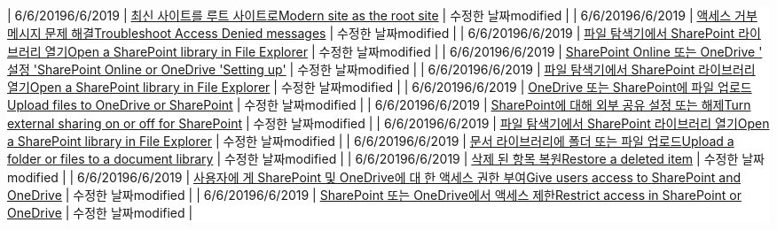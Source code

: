 | <span data-ttu-id="72e9f-367">6/6/2019</span><span class="sxs-lookup"><span data-stu-id="72e9f-367">6/6/2019</span></span> | [<span data-ttu-id="72e9f-368">최신 사이트를 루트 사이트로</span><span class="sxs-lookup"><span data-stu-id="72e9f-368">Modern site as the root site</span></span>](/AlchemyInsights/sharepoint-modernize-classic-site) | <span data-ttu-id="72e9f-369">수정한 날짜</span><span class="sxs-lookup"><span data-stu-id="72e9f-369">modified</span></span> |
| <span data-ttu-id="72e9f-370">6/6/2019</span><span class="sxs-lookup"><span data-stu-id="72e9f-370">6/6/2019</span></span> | [<span data-ttu-id="72e9f-371">액세스 거부 메시지 문제 해결</span><span class="sxs-lookup"><span data-stu-id="72e9f-371">Troubleshoot Access Denied messages</span></span>](/AlchemyInsights/sharepoint-onedrive-access-denied-admin) | <span data-ttu-id="72e9f-372">수정한 날짜</span><span class="sxs-lookup"><span data-stu-id="72e9f-372">modified</span></span> |
| <span data-ttu-id="72e9f-373">6/6/2019</span><span class="sxs-lookup"><span data-stu-id="72e9f-373">6/6/2019</span></span> | [<span data-ttu-id="72e9f-374">파일 탐색기에서 SharePoint 라이브러리 열기</span><span class="sxs-lookup"><span data-stu-id="72e9f-374">Open a SharePoint library in File Explorer</span></span>](/AlchemyInsights/sharepoint-onedrive-cannot-save-office-documents) | <span data-ttu-id="72e9f-375">수정한 날짜</span><span class="sxs-lookup"><span data-stu-id="72e9f-375">modified</span></span> |
| <span data-ttu-id="72e9f-376">6/6/2019</span><span class="sxs-lookup"><span data-stu-id="72e9f-376">6/6/2019</span></span> | [<span data-ttu-id="72e9f-377">SharePoint Online 또는 OneDrive ' 설정 '</span><span class="sxs-lookup"><span data-stu-id="72e9f-377">SharePoint Online or OneDrive 'Setting up'</span></span>](/AlchemyInsights/sharepoint-onedrive-change-display-language-settings) | <span data-ttu-id="72e9f-378">수정한 날짜</span><span class="sxs-lookup"><span data-stu-id="72e9f-378">modified</span></span> |
| <span data-ttu-id="72e9f-379">6/6/2019</span><span class="sxs-lookup"><span data-stu-id="72e9f-379">6/6/2019</span></span> | [<span data-ttu-id="72e9f-380">파일 탐색기에서 SharePoint 라이브러리 열기</span><span class="sxs-lookup"><span data-stu-id="72e9f-380">Open a SharePoint library in File Explorer</span></span>](/AlchemyInsights/sharepoint-onedrive-credentials-messages) | <span data-ttu-id="72e9f-381">수정한 날짜</span><span class="sxs-lookup"><span data-stu-id="72e9f-381">modified</span></span> |
| <span data-ttu-id="72e9f-382">6/6/2019</span><span class="sxs-lookup"><span data-stu-id="72e9f-382">6/6/2019</span></span> | [<span data-ttu-id="72e9f-383">OneDrive 또는 SharePoint에 파일 업로드</span><span class="sxs-lookup"><span data-stu-id="72e9f-383">Upload files to OneDrive or SharePoint</span></span>](/AlchemyInsights/sharepoint-onedrive-download-files) | <span data-ttu-id="72e9f-384">수정한 날짜</span><span class="sxs-lookup"><span data-stu-id="72e9f-384">modified</span></span> |
| <span data-ttu-id="72e9f-385">6/6/2019</span><span class="sxs-lookup"><span data-stu-id="72e9f-385">6/6/2019</span></span> | [<span data-ttu-id="72e9f-386">SharePoint에 대해 외부 공유 설정 또는 해제</span><span class="sxs-lookup"><span data-stu-id="72e9f-386">Turn external sharing on or off for SharePoint</span></span>](/AlchemyInsights/sharepoint-onedrive-external-sharing-settings) | <span data-ttu-id="72e9f-387">수정한 날짜</span><span class="sxs-lookup"><span data-stu-id="72e9f-387">modified</span></span> |
| <span data-ttu-id="72e9f-388">6/6/2019</span><span class="sxs-lookup"><span data-stu-id="72e9f-388">6/6/2019</span></span> | [<span data-ttu-id="72e9f-389">파일 탐색기에서 SharePoint 라이브러리 열기</span><span class="sxs-lookup"><span data-stu-id="72e9f-389">Open a SharePoint library in File Explorer</span></span>](/AlchemyInsights/sharepoint-onedrive-files-not-opening-in-local) | <span data-ttu-id="72e9f-390">수정한 날짜</span><span class="sxs-lookup"><span data-stu-id="72e9f-390">modified</span></span> |
| <span data-ttu-id="72e9f-391">6/6/2019</span><span class="sxs-lookup"><span data-stu-id="72e9f-391">6/6/2019</span></span> | [<span data-ttu-id="72e9f-392">문서 라이브러리에 폴더 또는 파일 업로드</span><span class="sxs-lookup"><span data-stu-id="72e9f-392">Upload a folder or files to a document library</span></span>](/AlchemyInsights/sharepoint-onedrive-issues-saving-files) | <span data-ttu-id="72e9f-393">수정한 날짜</span><span class="sxs-lookup"><span data-stu-id="72e9f-393">modified</span></span> |
| <span data-ttu-id="72e9f-394">6/6/2019</span><span class="sxs-lookup"><span data-stu-id="72e9f-394">6/6/2019</span></span> | [<span data-ttu-id="72e9f-395">삭제 된 항목 복원</span><span class="sxs-lookup"><span data-stu-id="72e9f-395">Restore a deleted item</span></span>](/AlchemyInsights/sharepoint-onedrive-restore-deleted-items-from-recycle-bin) | <span data-ttu-id="72e9f-396">수정한 날짜</span><span class="sxs-lookup"><span data-stu-id="72e9f-396">modified</span></span> |
| <span data-ttu-id="72e9f-397">6/6/2019</span><span class="sxs-lookup"><span data-stu-id="72e9f-397">6/6/2019</span></span> | [<span data-ttu-id="72e9f-398">사용자에 게 SharePoint 및 OneDrive에 대 한 액세스 권한 부여</span><span class="sxs-lookup"><span data-stu-id="72e9f-398">Give users access to SharePoint and OneDrive</span></span>](/AlchemyInsights/sharepoint-onedrive-restore-users-admin%20rights) | <span data-ttu-id="72e9f-399">수정한 날짜</span><span class="sxs-lookup"><span data-stu-id="72e9f-399">modified</span></span> |
| <span data-ttu-id="72e9f-400">6/6/2019</span><span class="sxs-lookup"><span data-stu-id="72e9f-400">6/6/2019</span></span> | [<span data-ttu-id="72e9f-401">SharePoint 또는 OneDrive에서 액세스 제한</span><span class="sxs-lookup"><span data-stu-id="72e9f-401">Restrict access in SharePoint or OneDrive</span></span>](/AlchemyInsights/sharepoint-onedrive-restrict-access) | <span data-ttu-id="72e9f-402">수정한 날짜</span><span class="sxs-lookup"><span data-stu-id="72e9f-402">modified</span></span> |